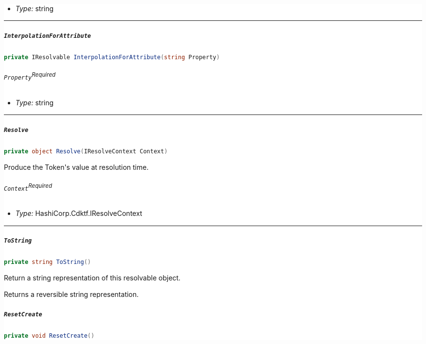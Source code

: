 - *Type:* string

---

##### `InterpolationForAttribute` <a name="InterpolationForAttribute" id="@cdktf/provider-azurerm.kustoDatabasePrincipalAssignment.KustoDatabasePrincipalAssignmentTimeoutsOutputReference.interpolationForAttribute"></a>

```csharp
private IResolvable InterpolationForAttribute(string Property)
```

###### `Property`<sup>Required</sup> <a name="Property" id="@cdktf/provider-azurerm.kustoDatabasePrincipalAssignment.KustoDatabasePrincipalAssignmentTimeoutsOutputReference.interpolationForAttribute.parameter.property"></a>

- *Type:* string

---

##### `Resolve` <a name="Resolve" id="@cdktf/provider-azurerm.kustoDatabasePrincipalAssignment.KustoDatabasePrincipalAssignmentTimeoutsOutputReference.resolve"></a>

```csharp
private object Resolve(IResolveContext Context)
```

Produce the Token's value at resolution time.

###### `Context`<sup>Required</sup> <a name="Context" id="@cdktf/provider-azurerm.kustoDatabasePrincipalAssignment.KustoDatabasePrincipalAssignmentTimeoutsOutputReference.resolve.parameter._context"></a>

- *Type:* HashiCorp.Cdktf.IResolveContext

---

##### `ToString` <a name="ToString" id="@cdktf/provider-azurerm.kustoDatabasePrincipalAssignment.KustoDatabasePrincipalAssignmentTimeoutsOutputReference.toString"></a>

```csharp
private string ToString()
```

Return a string representation of this resolvable object.

Returns a reversible string representation.

##### `ResetCreate` <a name="ResetCreate" id="@cdktf/provider-azurerm.kustoDatabasePrincipalAssignment.KustoDatabasePrincipalAssignmentTimeoutsOutputReference.resetCreate"></a>

```csharp
private void ResetCreate()
```
